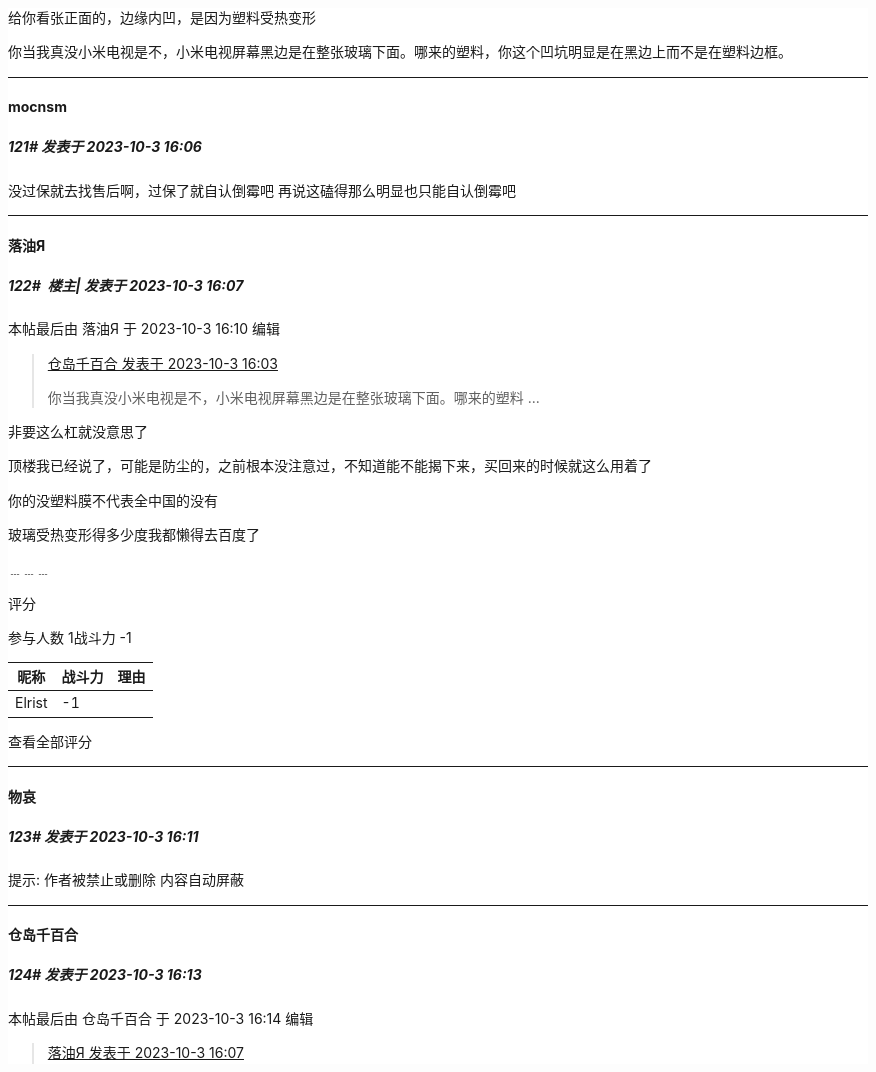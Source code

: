 给你看张正面的，边缘内凹，是因为塑料受热变形
</blockquote>
你当我真没小米电视是不，小米电视屏幕黑边是在整张玻璃下面。哪来的塑料，你这个凹坑明显是在黑边上而不是在塑料边框。


*****

####  mocnsm  
##### 121#       发表于 2023-10-3 16:06

没过保就去找售后啊，过保了就自认倒霉吧
再说这磕得那么明显也只能自认倒霉吧

*****

####  落油Я  
##### 122#         楼主| 发表于 2023-10-3 16:07

 本帖最后由 落油Я 于 2023-10-3 16:10 编辑 
<blockquote><a href="httphttps://bbs.saraba1st.com/2b/forum.php?mod=redirect&amp;goto=findpost&amp;pid=62603772&amp;ptid=2154515" target="_blank">仓岛千百合 发表于 2023-10-3 16:03</a>

你当我真没小米电视是不，小米电视屏幕黑边是在整张玻璃下面。哪来的塑料 ...</blockquote>
非要这么杠就没意思了

顶楼我已经说了，可能是防尘的，之前根本没注意过，不知道能不能揭下来，买回来的时候就这么用着了

你的没塑料膜不代表全中国的没有

玻璃受热变形得多少度我都懒得去百度了

﹍﹍﹍

评分

 参与人数 1战斗力 -1

|昵称|战斗力|理由|
|----|---|---|
| Elrist|-1||

查看全部评分

*****

####  物哀  
##### 123#       发表于 2023-10-3 16:11

提示: 作者被禁止或删除 内容自动屏蔽

*****

####  仓岛千百合  
##### 124#       发表于 2023-10-3 16:13

 本帖最后由 仓岛千百合 于 2023-10-3 16:14 编辑 
<blockquote><a href="httphttps://bbs.saraba1st.com/2b/forum.php?mod=redirect&amp;goto=findpost&amp;pid=62603806&amp;ptid=2154515" target="_blank">落油Я 发表于 2023-10-3 16:07</a>

